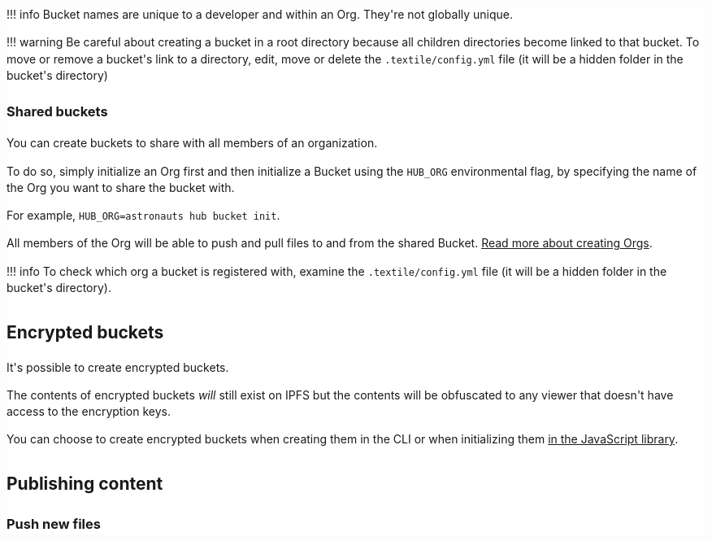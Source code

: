 !!! info
Bucket names are unique to a developer and within an Org. They're not globally unique.

!!! warning
Be careful about creating a bucket in a root directory because all children directories become linked to that bucket. To move or remove a bucket's link to a directory, edit, move or delete the `.textile/config.yml` file (it will be a hidden folder in the bucket's directory)

### Shared buckets

You can create buckets to share with all members of an organization.

To do so, simply initialize an Org first and then initialize a Bucket using the `HUB_ORG` environmental flag, by specifying the name of the Org you want to share the bucket with.

For example, `HUB_ORG=astronauts hub bucket init`.

All members of the Org will be able to push and pull files to and from the shared Bucket. [Read more about creating Orgs](../hub/accounts.md#organizations).

!!! info
To check which org a bucket is registered with, examine the `.textile/config.yml` file (it will be a hidden folder in the bucket's directory).

## Encrypted buckets

It's possible to create encrypted buckets.

The contents of encrypted buckets _will_ still exist on IPFS but the contents will be obfuscated to any viewer that doesn't have access to the encryption keys.

You can choose to create encrypted buckets when creating them in the CLI or when initializing them [in the JavaScript library](../tutorials/hub/user-buckets.md#push-encrypted-buckets).

## Publishing content

### Push new files
